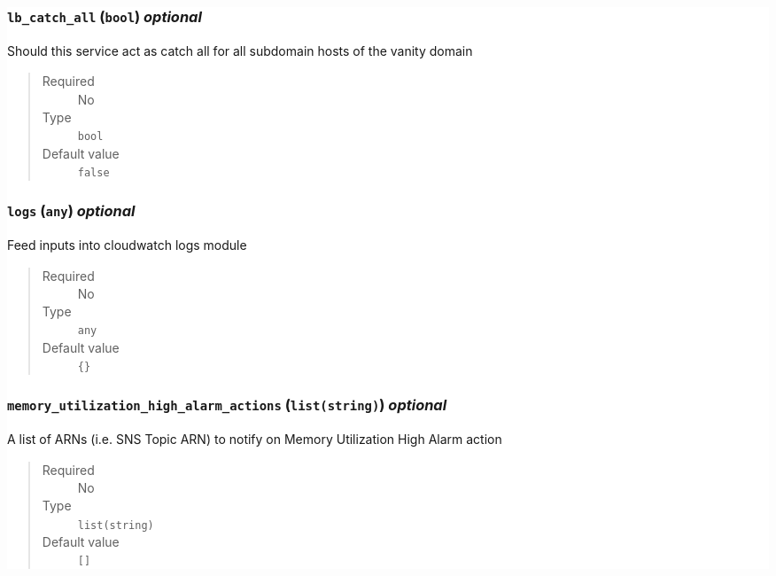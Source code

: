 
### `lb_catch_all` (`bool`) <i>optional</i>


Should this service act as catch all for all subdomain hosts of the vanity domain<br/>

>
> <dl>
>   <dt>Required</dt>
>   <dd>No</dd>
>   <dt>Type</dt>
>   <dd>
>   <code>bool</code>
>   </dd>
>
>   <dt>Default value</dt>
>   <dd>
>   <code>false</code>
>   </dd>
> </dl>
>


### `logs` (`any`) <i>optional</i>


Feed inputs into cloudwatch logs module<br/>

>
> <dl>
>   <dt>Required</dt>
>   <dd>No</dd>
>   <dt>Type</dt>
>   <dd>
>   <code>any</code>
>   </dd>
>
>   <dt>Default value</dt>
>   <dd>
>   <code>{}</code>
>   </dd>
> </dl>
>


### `memory_utilization_high_alarm_actions` (`list(string)`) <i>optional</i>


A list of ARNs (i.e. SNS Topic ARN) to notify on Memory Utilization High Alarm action<br/>

>
> <dl>
>   <dt>Required</dt>
>   <dd>No</dd>
>   <dt>Type</dt>
>   <dd>
>   <code>list(string)</code>
>   </dd>
>
>   <dt>Default value</dt>
>   <dd>
>   <code>[]</code>
>   </dd>
> </dl>
>

